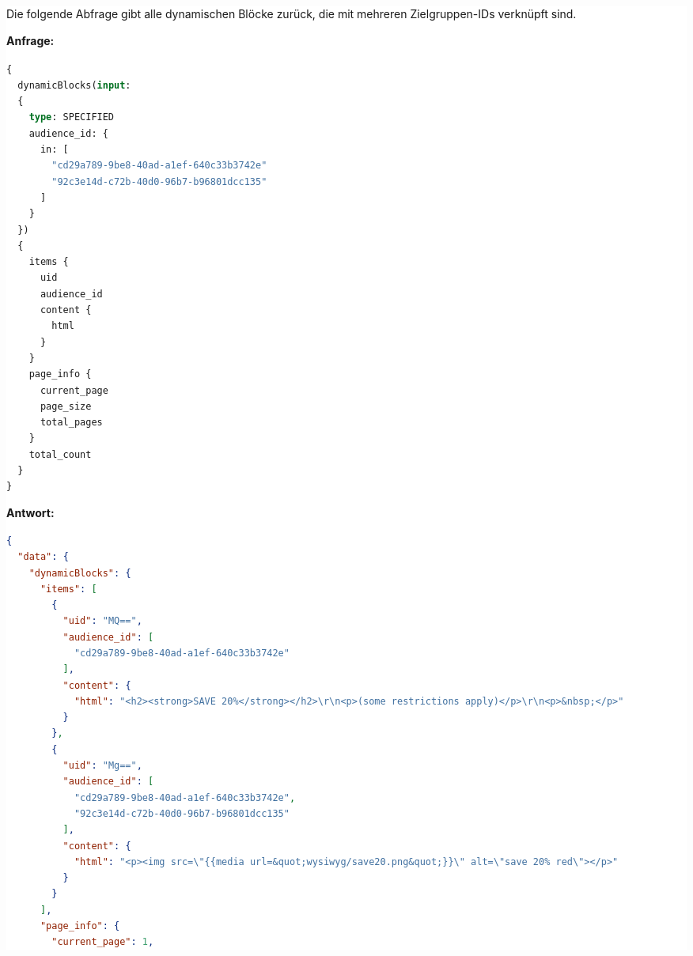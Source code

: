 Die folgende Abfrage gibt alle dynamischen Blöcke zurück, die mit mehreren Zielgruppen-IDs verknüpft sind.

**Anfrage:**

```graphql
{
  dynamicBlocks(input:
  {
    type: SPECIFIED
    audience_id: {
      in: [
        "cd29a789-9be8-40ad-a1ef-640c33b3742e"
        "92c3e14d-c72b-40d0-96b7-b96801dcc135"
      ]
    }
  })
  {
    items {
      uid
      audience_id
      content {
        html
      }
    }
    page_info {
      current_page
      page_size
      total_pages
    }
    total_count
  }
}
```

**Antwort:**

```json
{
  "data": {
    "dynamicBlocks": {
      "items": [
        {
          "uid": "MQ==",
          "audience_id": [
            "cd29a789-9be8-40ad-a1ef-640c33b3742e"
          ],
          "content": {
            "html": "<h2><strong>SAVE 20%</strong></h2>\r\n<p>(some restrictions apply)</p>\r\n<p>&nbsp;</p>"
          }
        },
        {
          "uid": "Mg==",
          "audience_id": [
            "cd29a789-9be8-40ad-a1ef-640c33b3742e",
            "92c3e14d-c72b-40d0-96b7-b96801dcc135"
          ],
          "content": {
            "html": "<p><img src=\"{{media url=&quot;wysiwyg/save20.png&quot;}}\" alt=\"save 20% red\"></p>"
          }
        }
      ],
      "page_info": {
        "current_page": 1,
```